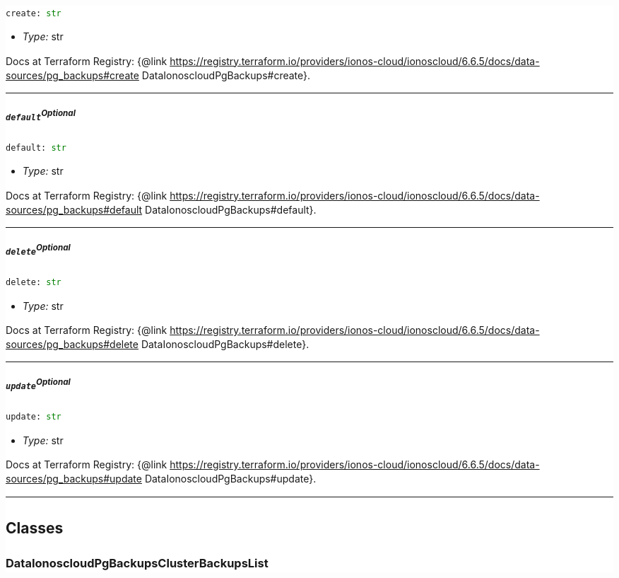 ```python
create: str
```

- *Type:* str

Docs at Terraform Registry: {@link https://registry.terraform.io/providers/ionos-cloud/ionoscloud/6.6.5/docs/data-sources/pg_backups#create DataIonoscloudPgBackups#create}.

---

##### `default`<sup>Optional</sup> <a name="default" id="@cdktf/provider-ionoscloud.dataIonoscloudPgBackups.DataIonoscloudPgBackupsTimeouts.property.default"></a>

```python
default: str
```

- *Type:* str

Docs at Terraform Registry: {@link https://registry.terraform.io/providers/ionos-cloud/ionoscloud/6.6.5/docs/data-sources/pg_backups#default DataIonoscloudPgBackups#default}.

---

##### `delete`<sup>Optional</sup> <a name="delete" id="@cdktf/provider-ionoscloud.dataIonoscloudPgBackups.DataIonoscloudPgBackupsTimeouts.property.delete"></a>

```python
delete: str
```

- *Type:* str

Docs at Terraform Registry: {@link https://registry.terraform.io/providers/ionos-cloud/ionoscloud/6.6.5/docs/data-sources/pg_backups#delete DataIonoscloudPgBackups#delete}.

---

##### `update`<sup>Optional</sup> <a name="update" id="@cdktf/provider-ionoscloud.dataIonoscloudPgBackups.DataIonoscloudPgBackupsTimeouts.property.update"></a>

```python
update: str
```

- *Type:* str

Docs at Terraform Registry: {@link https://registry.terraform.io/providers/ionos-cloud/ionoscloud/6.6.5/docs/data-sources/pg_backups#update DataIonoscloudPgBackups#update}.

---

## Classes <a name="Classes" id="Classes"></a>

### DataIonoscloudPgBackupsClusterBackupsList <a name="DataIonoscloudPgBackupsClusterBackupsList" id="@cdktf/provider-ionoscloud.dataIonoscloudPgBackups.DataIonoscloudPgBackupsClusterBackupsList"></a>
